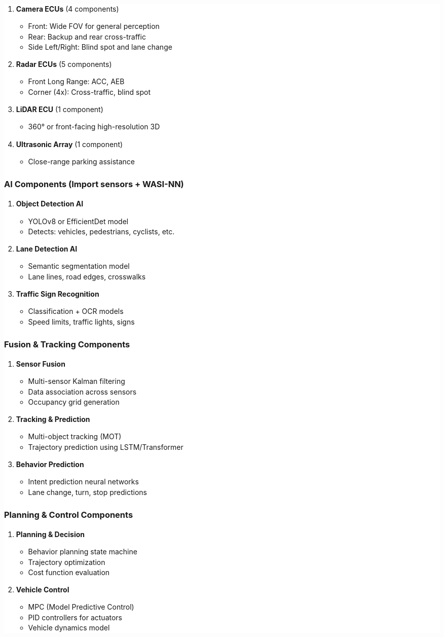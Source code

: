 1. **Camera ECUs** (4 components)
   - Front: Wide FOV for general perception
   - Rear: Backup and rear cross-traffic
   - Side Left/Right: Blind spot and lane change

2. **Radar ECUs** (5 components)
   - Front Long Range: ACC, AEB
   - Corner (4x): Cross-traffic, blind spot

3. **LiDAR ECU** (1 component)
   - 360° or front-facing high-resolution 3D

4. **Ultrasonic Array** (1 component)
   - Close-range parking assistance

### AI Components (Import sensors + WASI-NN)

1. **Object Detection AI**
   - YOLOv8 or EfficientDet model
   - Detects: vehicles, pedestrians, cyclists, etc.

2. **Lane Detection AI**
   - Semantic segmentation model
   - Lane lines, road edges, crosswalks

3. **Traffic Sign Recognition**
   - Classification + OCR models
   - Speed limits, traffic lights, signs

### Fusion & Tracking Components

1. **Sensor Fusion**
   - Multi-sensor Kalman filtering
   - Data association across sensors
   - Occupancy grid generation

2. **Tracking & Prediction**
   - Multi-object tracking (MOT)
   - Trajectory prediction using LSTM/Transformer

3. **Behavior Prediction**
   - Intent prediction neural networks
   - Lane change, turn, stop predictions

### Planning & Control Components

1. **Planning & Decision**
   - Behavior planning state machine
   - Trajectory optimization
   - Cost function evaluation

2. **Vehicle Control**
   - MPC (Model Predictive Control)
   - PID controllers for actuators
   - Vehicle dynamics model
